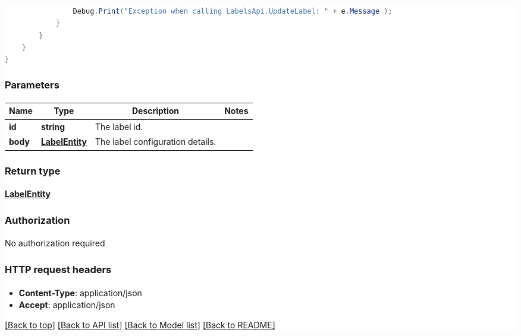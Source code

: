 ```csharp
                Debug.Print("Exception when calling LabelsApi.UpdateLabel: " + e.Message );
            }
        }
    }
}
```

### Parameters

Name | Type | Description  | Notes
------------- | ------------- | ------------- | -------------
 **id** | **string**| The label id. | 
 **body** | [**LabelEntity**](LabelEntity.md)| The label configuration details. | 

### Return type

[**LabelEntity**](LabelEntity.md)

### Authorization

No authorization required

### HTTP request headers

 - **Content-Type**: application/json
 - **Accept**: application/json

[[Back to top]](#) [[Back to API list]](../README.md#documentation-for-api-endpoints) [[Back to Model list]](../README.md#documentation-for-models) [[Back to README]](../README.md)

